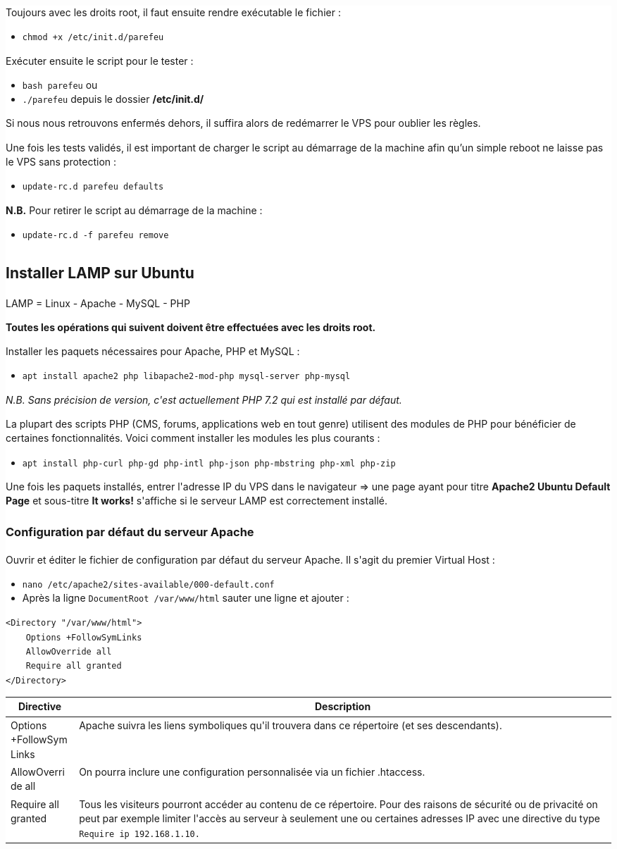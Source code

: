 Toujours avec les droits root, il faut ensuite rendre exécutable le fichier :
* `chmod +x /etc/init.d/parefeu`

Exécuter ensuite le script pour le tester :
* `bash parefeu` ou
* `./parefeu` depuis le dossier **/etc/init.d/**

Si nous nous retrouvons enfermés dehors, il suffira alors de redémarrer le VPS pour oublier les règles.

Une fois les tests validés, il est important de charger le script au démarrage de la machine afin qu’un simple reboot ne laisse pas le VPS sans protection :
* `update-rc.d parefeu defaults`

**N.B.** Pour retirer le script au démarrage de la machine :
* `update-rc.d -f parefeu remove`

## Installer LAMP sur Ubuntu

LAMP = Linux - Apache - MySQL - PHP

**Toutes les opérations qui suivent doivent être effectuées avec les droits root.**

Installer les paquets nécessaires pour Apache, PHP et MySQL :
* `apt install apache2 php libapache2-mod-php mysql-server php-mysql`

*N.B. Sans précision de version, c'est actuellement PHP 7.2 qui est installé par défaut.*

La plupart des scripts PHP (CMS, forums, applications web en tout genre) utilisent des modules de PHP pour bénéficier de certaines fonctionnalités. Voici comment installer les modules les plus courants :
* `apt install php-curl php-gd php-intl php-json php-mbstring php-xml php-zip`

Une fois les paquets installés, entrer l'adresse IP du VPS dans le navigateur => une page ayant pour titre **Apache2 Ubuntu Default Page** et sous-titre **It works!** s'affiche si le serveur LAMP est correctement installé.

### Configuration par défaut du serveur Apache

Ouvrir et éditer le fichier de configuration par défaut du serveur Apache. Il s'agit du premier Virtual Host :
* `nano /etc/apache2/sites-available/000-default.conf`
* Après la ligne `DocumentRoot /var/www/html` sauter une ligne et ajouter :
```
<Directory "/var/www/html">
	Options +FollowSymLinks
	AllowOverride all
	Require all granted
</Directory>
```
| Directive | Description |
| - | - |
| Options +FollowSymLinks | Apache suivra les liens symboliques qu'il trouvera dans ce répertoire (et ses descendants). |
| AllowOverride all | On pourra inclure une configuration personnalisée via un fichier .htaccess. |
| Require all granted | Tous les visiteurs pourront accéder au contenu de ce répertoire. Pour des raisons de sécurité ou de privacité on peut par exemple limiter l'accès au serveur à seulement une ou certaines adresses IP avec une directive du type `Require ip 192.168.1.10.`  |

